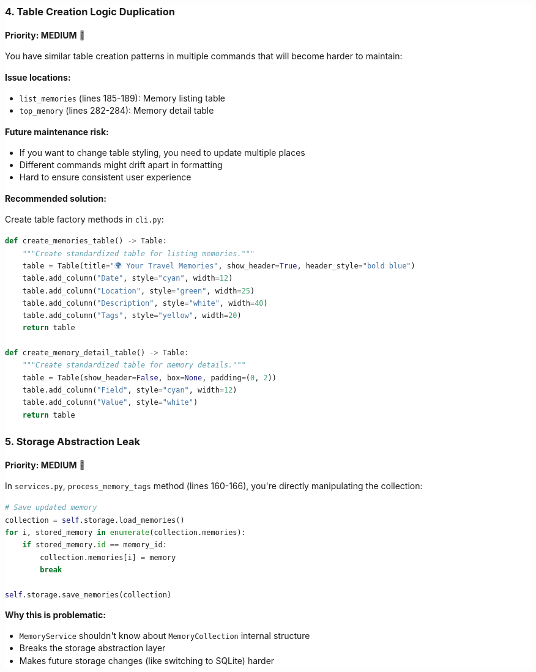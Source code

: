 ### 4. **Table Creation Logic Duplication**

**Priority: MEDIUM** 🔸

You have similar table creation patterns in multiple commands that will become harder to maintain:

**Issue locations:**
- `list_memories` (lines 185-189): Memory listing table
- `top_memory` (lines 282-284): Memory detail table

**Future maintenance risk:**
- If you want to change table styling, you need to update multiple places
- Different commands might drift apart in formatting
- Hard to ensure consistent user experience

**Recommended solution:**

Create table factory methods in `cli.py`:

```python
def create_memories_table() -> Table:
    """Create standardized table for listing memories."""
    table = Table(title="🌍 Your Travel Memories", show_header=True, header_style="bold blue")
    table.add_column("Date", style="cyan", width=12)
    table.add_column("Location", style="green", width=25)
    table.add_column("Description", style="white", width=40)
    table.add_column("Tags", style="yellow", width=20)
    return table

def create_memory_detail_table() -> Table:
    """Create standardized table for memory details."""
    table = Table(show_header=False, box=None, padding=(0, 2))
    table.add_column("Field", style="cyan", width=12)
    table.add_column("Value", style="white")
    return table
```

### 5. **Storage Abstraction Leak**

**Priority: MEDIUM** 🔸

In `services.py`, `process_memory_tags` method (lines 160-166), you're directly manipulating the collection:

```python
# Save updated memory
collection = self.storage.load_memories()
for i, stored_memory in enumerate(collection.memories):
    if stored_memory.id == memory_id:
        collection.memories[i] = memory
        break

self.storage.save_memories(collection)
```

**Why this is problematic:**
- `MemoryService` shouldn't know about `MemoryCollection` internal structure
- Breaks the storage abstraction layer
- Makes future storage changes (like switching to SQLite) harder
